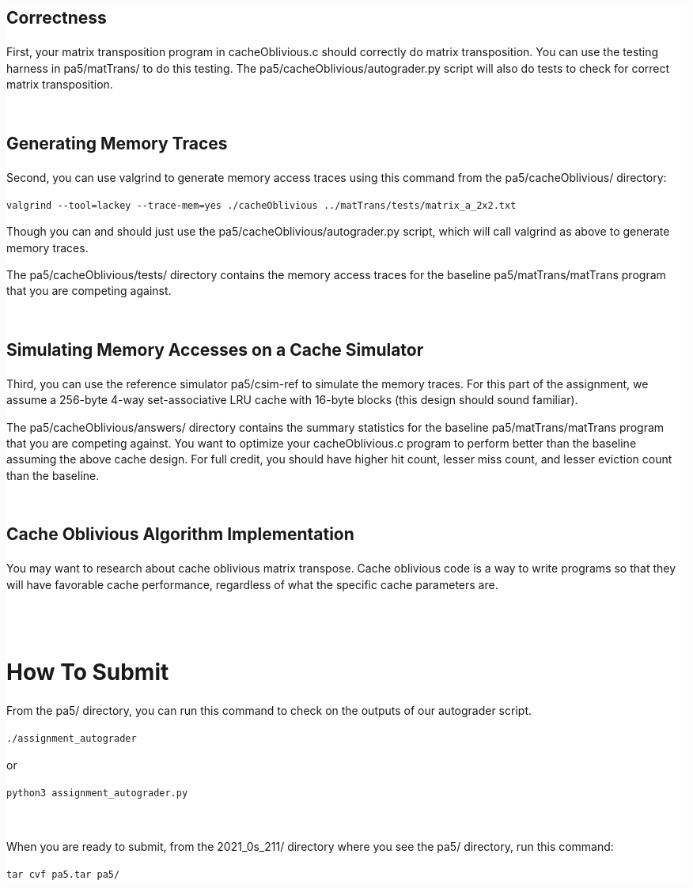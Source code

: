 ## Correctness 
First, your matrix transposition program in cacheOblivious.c should correctly do matrix transposition. You can use the testing harness in pa5/matTrans/ to do this testing. The pa5/cacheOblivious/autograder.py script will also do tests to check for correct matrix transposition.</br></br>

## Generating Memory Traces
Second, you can use valgrind to generate memory access traces using this command from the pa5/cacheOblivious/ directory:

```
valgrind --tool=lackey --trace-mem=yes ./cacheOblivious ../matTrans/tests/matrix_a_2x2.txt
```

Though you can and should just use the pa5/cacheOblivious/autograder.py script, which will call valgrind as above to generate memory traces.

The pa5/cacheOblivious/tests/ directory contains the memory access traces for the baseline pa5/matTrans/matTrans program that you are competing against.</br></br>

## Simulating Memory Accesses on a Cache Simulator
Third, you can use the reference simulator pa5/csim-ref to simulate the memory traces. For this part of the assignment, we assume a 256-byte 4-way set-associative LRU cache with 16-byte blocks (this design should sound familiar).

The pa5/cacheOblivious/answers/ directory contains the summary statistics for the baseline pa5/matTrans/matTrans program that you are competing against. You want to optimize your cacheOblivious.c program to perform better than the baseline assuming the above cache design. For full credit, you should have higher hit count, lesser miss count, and lesser eviction count than the baseline.</br></br>

## Cache Oblivious Algorithm Implementation
You may want to research about cache oblivious matrix transpose. Cache oblivious code is a way to write programs so that they will have favorable cache performance, regardless of what the specific cache parameters are.</br></br></br>

# How To Submit
From the pa5/ directory, you can run this command to check on the outputs of our autograder script.

```
./assignment_autograder
```

or

```
python3 assignment_autograder.py
```

</br>

When you are ready to submit, from the 2021_0s_211/ directory where you see the pa5/ directory, run this command:

```
tar cvf pa5.tar pa5/
```
